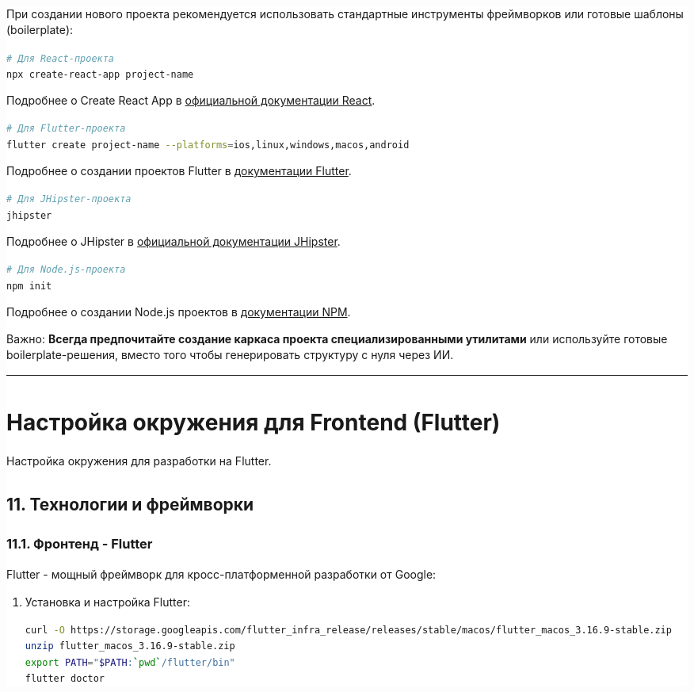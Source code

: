 При создании нового проекта рекомендуется использовать стандартные инструменты фреймворков или готовые шаблоны (boilerplate):

```bash
# Для React-проекта
npx create-react-app project-name
```
Подробнее о Create React App в [официальной документации React](https://create-react-app.dev/docs/getting-started/).

```bash
# Для Flutter-проекта
flutter create project-name --platforms=ios,linux,windows,macos,android
```
Подробнее о создании проектов Flutter в [документации Flutter](https://docs.flutter.dev/get-started/test-drive).

```bash
# Для JHipster-проекта
jhipster
```
Подробнее о JHipster в [официальной документации JHipster](https://www.jhipster.tech/documentation-archive/).

```bash
# Для Node.js-проекта
npm init
```
Подробнее о создании Node.js проектов в [документации NPM](https://docs.npmjs.com/cli/v8/commands/npm-init).

Важно: **Всегда предпочитайте создание каркаса проекта специализированными утилитами** или используйте готовые boilerplate-решения, вместо того чтобы генерировать структуру с нуля через ИИ.


---



# Настройка окружения для Frontend (Flutter)

Настройка окружения для разработки на Flutter.


## 11. Технологии и фреймворки

### 11.1. Фронтенд - Flutter

Flutter - мощный фреймворк для кросс-платформенной разработки от Google:

1. Установка и настройка Flutter:
   ```bash
   curl -O https://storage.googleapis.com/flutter_infra_release/releases/stable/macos/flutter_macos_3.16.9-stable.zip
   unzip flutter_macos_3.16.9-stable.zip
   export PATH="$PATH:`pwd`/flutter/bin"
   flutter doctor
   ```
